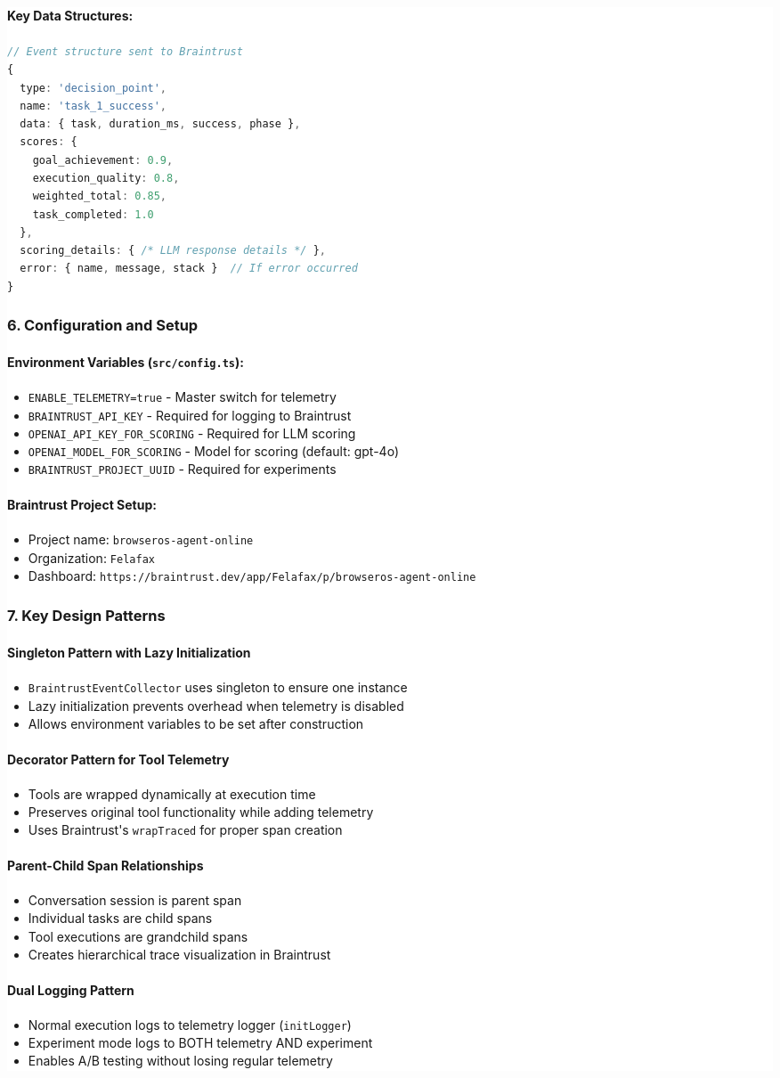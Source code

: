 #### Key Data Structures:
```typescript
// Event structure sent to Braintrust
{
  type: 'decision_point',
  name: 'task_1_success',
  data: { task, duration_ms, success, phase },
  scores: {
    goal_achievement: 0.9,
    execution_quality: 0.8,
    weighted_total: 0.85,
    task_completed: 1.0
  },
  scoring_details: { /* LLM response details */ },
  error: { name, message, stack }  // If error occurred
}
```

### 6. Configuration and Setup

#### Environment Variables (`src/config.ts`):
- `ENABLE_TELEMETRY=true` - Master switch for telemetry
- `BRAINTRUST_API_KEY` - Required for logging to Braintrust
- `OPENAI_API_KEY_FOR_SCORING` - Required for LLM scoring
- `OPENAI_MODEL_FOR_SCORING` - Model for scoring (default: gpt-4o)
- `BRAINTRUST_PROJECT_UUID` - Required for experiments

#### Braintrust Project Setup:
- Project name: `browseros-agent-online`
- Organization: `Felafax`
- Dashboard: `https://braintrust.dev/app/Felafax/p/browseros-agent-online`

### 7. Key Design Patterns

#### Singleton Pattern with Lazy Initialization
- `BraintrustEventCollector` uses singleton to ensure one instance
- Lazy initialization prevents overhead when telemetry is disabled
- Allows environment variables to be set after construction

#### Decorator Pattern for Tool Telemetry
- Tools are wrapped dynamically at execution time
- Preserves original tool functionality while adding telemetry
- Uses Braintrust's `wrapTraced` for proper span creation

#### Parent-Child Span Relationships
- Conversation session is parent span
- Individual tasks are child spans
- Tool executions are grandchild spans
- Creates hierarchical trace visualization in Braintrust

#### Dual Logging Pattern
- Normal execution logs to telemetry logger (`initLogger`)
- Experiment mode logs to BOTH telemetry AND experiment
- Enables A/B testing without losing regular telemetry
